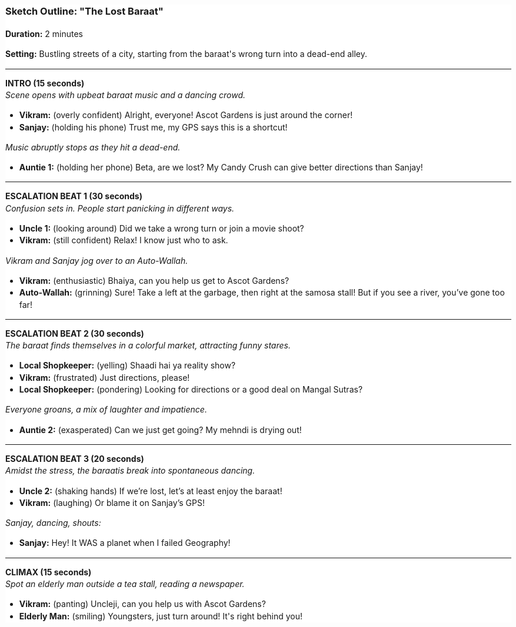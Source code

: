 
### Sketch Outline: "The Lost Baraat"

**Duration:** 2 minutes

**Setting:** Bustling streets of a city, starting from the baraat's wrong turn into a dead-end alley.

---

**INTRO (15 seconds)**  
*Scene opens with upbeat baraat music and a dancing crowd.*  
- **Vikram:** (overly confident) Alright, everyone! Ascot Gardens is just around the corner!  
- **Sanjay:** (holding his phone) Trust me, my GPS says this is a shortcut!  

*Music abruptly stops as they hit a dead-end.*  
- **Auntie 1:** (holding her phone) Beta, are we lost? My Candy Crush can give better directions than Sanjay!

---

**ESCALATION BEAT 1 (30 seconds)**  
*Confusion sets in. People start panicking in different ways.*  
- **Uncle 1:** (looking around) Did we take a wrong turn or join a movie shoot?  
- **Vikram:** (still confident) Relax! I know just who to ask.  

*Vikram and Sanjay jog over to an Auto-Wallah.*  
- **Vikram:** (enthusiastic) Bhaiya, can you help us get to Ascot Gardens?  
- **Auto-Wallah:** (grinning) Sure! Take a left at the garbage, then right at the samosa stall! But if you see a river, you’ve gone too far!  

---

**ESCALATION BEAT 2 (30 seconds)**  
*The baraat finds themselves in a colorful market, attracting funny stares.*  
- **Local Shopkeeper:** (yelling) Shaadi hai ya reality show?  
- **Vikram:** (frustrated) Just directions, please!  
- **Local Shopkeeper:** (pondering) Looking for directions or a good deal on Mangal Sutras?  

*Everyone groans, a mix of laughter and impatience.*  
- **Auntie 2:** (exasperated) Can we just get going? My mehndi is drying out!

---

**ESCALATION BEAT 3 (20 seconds)**  
*Amidst the stress, the baraatis break into spontaneous dancing.*  
- **Uncle 2:** (shaking hands) If we’re lost, let’s at least enjoy the baraat!  
- **Vikram:** (laughing) Or blame it on Sanjay’s GPS!  

*Sanjay, dancing, shouts:*  
- **Sanjay:** Hey! It WAS a planet when I failed Geography!  

---

**CLIMAX (15 seconds)**  
*Spot an elderly man outside a tea stall, reading a newspaper.*  
- **Vikram:** (panting) Uncleji, can you help us with Ascot Gardens?  
- **Elderly Man:** (smiling) Youngsters, just turn around! It's right behind you!  
